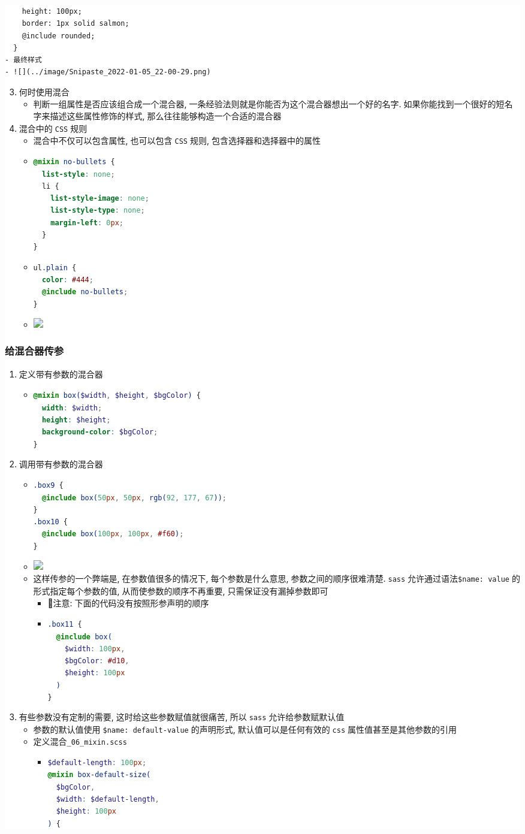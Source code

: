        height: 100px;
        border: 1px solid salmon;
        @include rounded;
      }
    - 最终样式
    - ![](../image/Snipaste_2022-01-05_22-00-29.png)
3. 何时使用混合
    - 判断一组属性是否应该组合成一个混合器, 一条经验法则就是你能否为这个混合器想出一个好的名字. 如果你能找到一个很好的短名字来描述这些属性修饰的样式, 那么往往能够构造一个合适的混合器
4. 混合中的 `CSS` 规则
    - 混合中不仅可以包含属性, 也可以包含 `CSS` 规则, 包含选择器和选择器中的属性
    - ```scss
      @mixin no-bullets {
        list-style: none;
        li {
          list-style-image: none;
          list-style-type: none;
          margin-left: 0px;
        }
      }
    - ```scss
      ul.plain {
        color: #444;
        @include no-bullets;
      }
    - ![](../image/Snipaste_2022-01-05_22-11-33.png)
### 给混合器传参
1. 定义带有参数的混合器
    - ```scss
      @mixin box($width, $height, $bgColor) {
        width: $width;
        height: $height;
        background-color: $bgColor;
      }
2. 调用带有参数的混合器
    - ```scss
      .box9 {
        @include box(50px, 50px, rgb(92, 177, 67));
      }
      .box10 {
        @include box(100px, 100px, #f60);
      }
    - ![](../image/Snipaste_2022-01-05_22-30-31.png)
    - 这样传参的一个弊端是, 在参数值很多的情况下, 每个参数是什么意思, 参数之间的顺序很难清楚. `sass` 允许通过语法`$name: value` 的形式指定每个参数的值, 从而使参数的顺序不再重要, 只需保证没有漏掉参数即可
      - 🐖注意: 下面的代码没有按照形参声明的顺序
      - ```scss
        .box11 {
          @include box(
            $width: 100px,
            $bgColor: #d10,
            $height: 100px
          )
        }
3. 有些参数没有定制的需要, 这时给这些参数赋值就很痛苦, 所以 `sass` 允许给参数赋默认值
    - 参数的默认值使用 `$name: default-value` 的声明形式, 默认值可以是任何有效的 `css` 属性值甚至是其他参数的引用
    - 定义混合`_06_mixin.scss`
      - ```scss
        $default-length: 100px;
        @mixin box-default-size(
          $bgColor,
          $width: $default-length,
          $height: 100px
        ) {